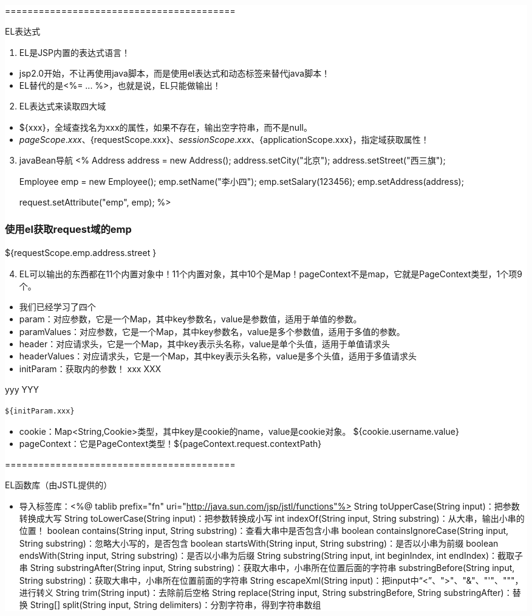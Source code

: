 =========================================

EL表达式

1. EL是JSP内置的表达式语言！
  * jsp2.0开始，不让再使用java脚本，而是使用el表达式和动态标签来替代java脚本！
  * EL替代的是<%= ... %>，也就是说，EL只能做输出！

2. EL表达式来读取四大域
  * ${xxx}，全域查找名为xxx的属性，如果不存在，输出空字符串，而不是null。
  * ${pageScope.xxx}、${requestScope.xxx}、${sessionScope.xxx}、${applicationScope.xxx}，指定域获取属性！

3. javaBean导航
  <%
	Address address = new Address();
	address.setCity("北京");
	address.setStreet("西三旗");
	
	Employee emp = new Employee();
	emp.setName("李小四");
	emp.setSalary(123456);
	emp.setAddress(address);
	
	request.setAttribute("emp", emp);
  %>

<h3>使用el获取request域的emp</h3>
${requestScope.emp.address.street }<br/>


4. EL可以输出的东西都在11个内置对象中！11个内置对象，其中10个是Map！pageContext不是map，它就是PageContext类型，1个项9个。
  * 我们已经学习了四个
  * param：对应参数，它是一个Map，其中key参数名，value是参数值，适用于单值的参数。
  * paramValues：对应参数，它是一个Map，其中key参数名，value是多个参数值，适用于多值的参数。
  * header：对应请求头，它是一个Map，其中key表示头名称，value是单个头值，适用于单值请求头
  * headerValues：对应请求头，它是一个Map，其中key表示头名称，value是多个头值，适用于多值请求头
  * initParam：获取<context-param>内的参数！
    <context-param>
  	<param-name>xxx</param-name>
  	<param-value>XXX</param-value>
  </context-param>
  <context-param>
  	<param-name>yyy</param-name>
  	<param-value>YYY</param-value>
  </context-param>

    ${initParam.xxx}

  * cookie：Map<String,Cookie>类型，其中key是cookie的name，value是cookie对象。 ${cookie.username.value}
  * pageContext：它是PageContext类型！${pageContext.request.contextPath}

=========================================

EL函数库（由JSTL提供的）
  * 导入标签库：<%@ tablib prefix="fn" uri="http://java.sun.com/jsp/jstl/functions"%>
	String toUpperCase(String input)：把参数转换成大写
	String toLowerCase(String input)：把参数转换成小写
	int indexOf(String input, String substring)：从大串，输出小串的位置！
	boolean contains(String input, String substring)：查看大串中是否包含小串
	boolean containsIgnoreCase(String input, String substring)：忽略大小写的，是否包含
	boolean startsWith(String input, String substring)：是否以小串为前缀
	boolean endsWith(String input, String substring)：是否以小串为后缀
	String substring(String input, int beginIndex, int endIndex)：截取子串
	String substringAfter(String input, String substring)：获取大串中，小串所在位置后面的字符串
	substringBefore(String input, String substring)：获取大串中，小串所在位置前面的字符串
	String escapeXml(String input)：把input中“<”、">"、"&"、"'"、"""，进行转义
	String trim(String input)：去除前后空格
	String replace(String input, String substringBefore, String substringAfter)：替换
	String[] split(String input, String delimiters)：分割字符串，得到字符串数组